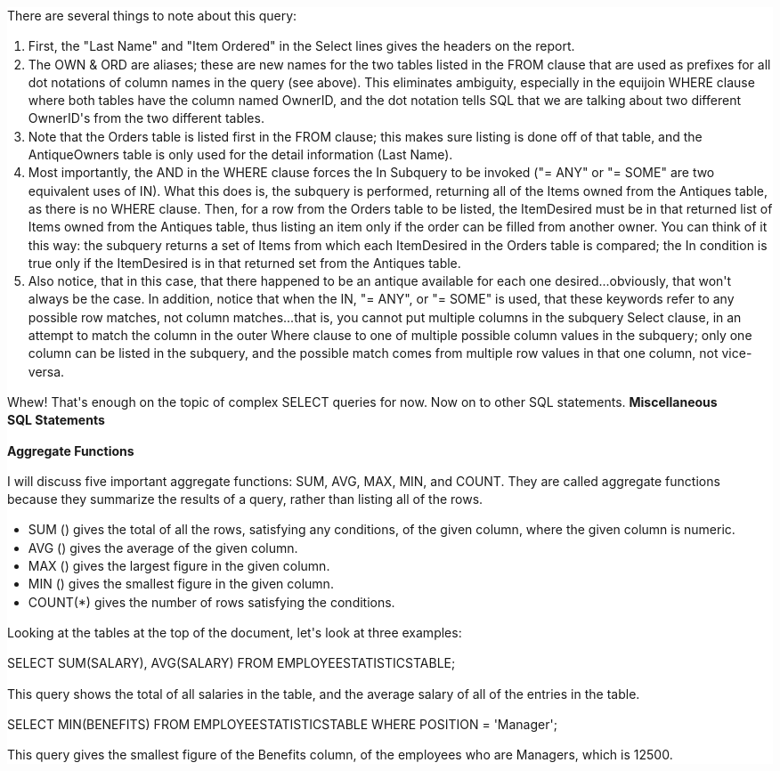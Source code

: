 There are several things to note about this query:

1. First, the "Last Name" and "Item Ordered" in the Select lines gives the headers on the report.
1. The OWN & ORD are aliases; these are new names for the two tables listed in the FROM clause that are used as prefixes for all dot notations of column names in the query (see above). This eliminates ambiguity, especially in the equijoin WHERE clause where both tables have the column named OwnerID, and the dot notation tells SQL that we are talking about two different OwnerID's from the two different tables.
1. Note that the Orders table is listed first in the FROM clause; this makes sure listing is done off of that table, and the AntiqueOwners table is only used for the detail information (Last Name).
1. Most importantly, the AND in the WHERE clause forces the In Subquery to be invoked ("= ANY" or "= SOME" are two equivalent uses of IN). What this does is, the subquery is performed, returning all of the Items owned from the Antiques table, as there is no WHERE clause. Then, for a row from the Orders table to be listed, the ItemDesired must be in that returned list of Items owned from the Antiques table, thus listing an item only if the order can be filled from another owner. You can think of it this way: the subquery returns a set of Items from which each ItemDesired in the Orders table is compared; the In condition is true only if the ItemDesired is in that returned set from the Antiques table.
1. Also notice, that in this case, that there happened to be an antique available for each one desired...obviously, that won't always be the case. In addition, notice that when the IN, "= ANY", or "= SOME" is used, that these keywords refer to any possible row matches, not column matches...that is, you cannot put multiple columns in the subquery Select clause, in an attempt to match the column in the outer Where clause to one of multiple possible column values in the subquery; only one column can be listed in the subquery, and the possible match comes from multiple row values in that one column, not vice-versa.

Whew! That's enough on the topic of complex SELECT queries for now. Now on to other SQL statements.
**Miscellaneous SQL Statements**

[]()**Aggregate Functions**

I will discuss five important aggregate functions: SUM, AVG, MAX, MIN, and COUNT. They are called aggregate functions because they summarize the results of a query, rather than listing all of the rows.

* SUM () gives the total of all the rows, satisfying any conditions, of the given column, where the given column is numeric.
* AVG () gives the average of the given column.
* MAX () gives the largest figure in the given column.
* MIN () gives the smallest figure in the given column.
* COUNT(*) gives the number of rows satisfying the conditions.

Looking at the tables at the top of the document, let's look at three examples:

SELECT SUM(SALARY), AVG(SALARY)
FROM EMPLOYEESTATISTICSTABLE;

This query shows the total of all salaries in the table, and the average salary of all of the entries in the table.

SELECT MIN(BENEFITS)
FROM EMPLOYEESTATISTICSTABLE
WHERE POSITION = 'Manager';

This query gives the smallest figure of the Benefits column, of the employees who are Managers, which is 12500.
